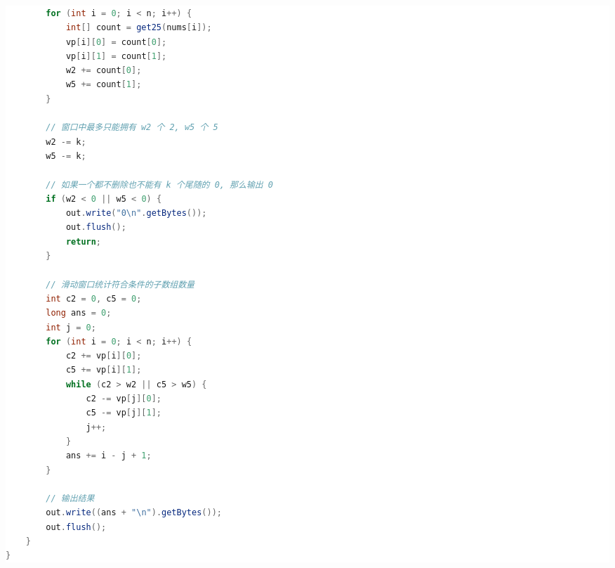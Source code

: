 ``` java
        for (int i = 0; i < n; i++) {
            int[] count = get25(nums[i]);
            vp[i][0] = count[0];
            vp[i][1] = count[1];
            w2 += count[0];
            w5 += count[1];
        }

        // 窗口中最多只能拥有 w2 个 2, w5 个 5
        w2 -= k;
        w5 -= k;

        // 如果一个都不删除也不能有 k 个尾随的 0, 那么输出 0
        if (w2 < 0 || w5 < 0) {
            out.write("0\n".getBytes());
            out.flush();
            return;
        }

        // 滑动窗口统计符合条件的子数组数量
        int c2 = 0, c5 = 0;
        long ans = 0;
        int j = 0;
        for (int i = 0; i < n; i++) {
            c2 += vp[i][0];
            c5 += vp[i][1];
            while (c2 > w2 || c5 > w5) {
                c2 -= vp[j][0];
                c5 -= vp[j][1];
                j++;
            }
            ans += i - j + 1;
        }

        // 输出结果
        out.write((ans + "\n").getBytes());
        out.flush();
    }
}
```
